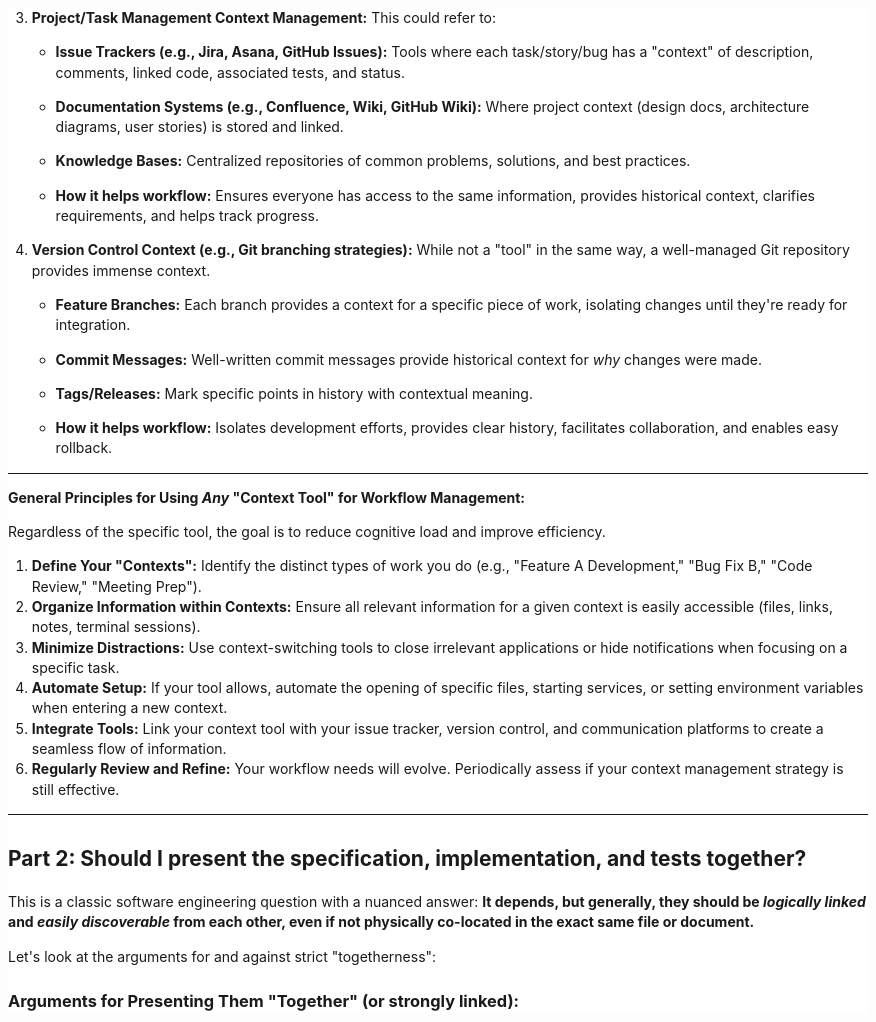 3.  **Project/Task Management Context Management:** This could refer to:
    *   **Issue Trackers (e.g., Jira, Asana, GitHub Issues):** Tools where each task/story/bug has a "context" of description, comments, linked code, associated tests, and status.
    *   **Documentation Systems (e.g., Confluence, Wiki, GitHub Wiki):** Where project context (design docs, architecture diagrams, user stories) is stored and linked.
    *   **Knowledge Bases:** Centralized repositories of common problems, solutions, and best practices.

    *   **How it helps workflow:** Ensures everyone has access to the same information, provides historical context, clarifies requirements, and helps track progress.

4.  **Version Control Context (e.g., Git branching strategies):** While not a "tool" in the same way, a well-managed Git repository provides immense context.
    *   **Feature Branches:** Each branch provides a context for a specific piece of work, isolating changes until they're ready for integration.
    *   **Commit Messages:** Well-written commit messages provide historical context for *why* changes were made.
    *   **Tags/Releases:** Mark specific points in history with contextual meaning.

    *   **How it helps workflow:** Isolates development efforts, provides clear history, facilitates collaboration, and enables easy rollback.

---

**General Principles for Using *Any* "Context Tool" for Workflow Management:**

Regardless of the specific tool, the goal is to reduce cognitive load and improve efficiency.

1.  **Define Your "Contexts":** Identify the distinct types of work you do (e.g., "Feature A Development," "Bug Fix B," "Code Review," "Meeting Prep").
2.  **Organize Information within Contexts:** Ensure all relevant information for a given context is easily accessible (files, links, notes, terminal sessions).
3.  **Minimize Distractions:** Use context-switching tools to close irrelevant applications or hide notifications when focusing on a specific task.
4.  **Automate Setup:** If your tool allows, automate the opening of specific files, starting services, or setting environment variables when entering a new context.
5.  **Integrate Tools:** Link your context tool with your issue tracker, version control, and communication platforms to create a seamless flow of information.
6.  **Regularly Review and Refine:** Your workflow needs will evolve. Periodically assess if your context management strategy is still effective.

---

## Part 2: Should I present the specification, implementation, and tests together?

This is a classic software engineering question with a nuanced answer: **It depends, but generally, they should be *logically linked* and *easily discoverable* from each other, even if not physically co-located in the exact same file or document.**

Let's look at the arguments for and against strict "togetherness":

### Arguments for Presenting Them "Together" (or strongly linked):
